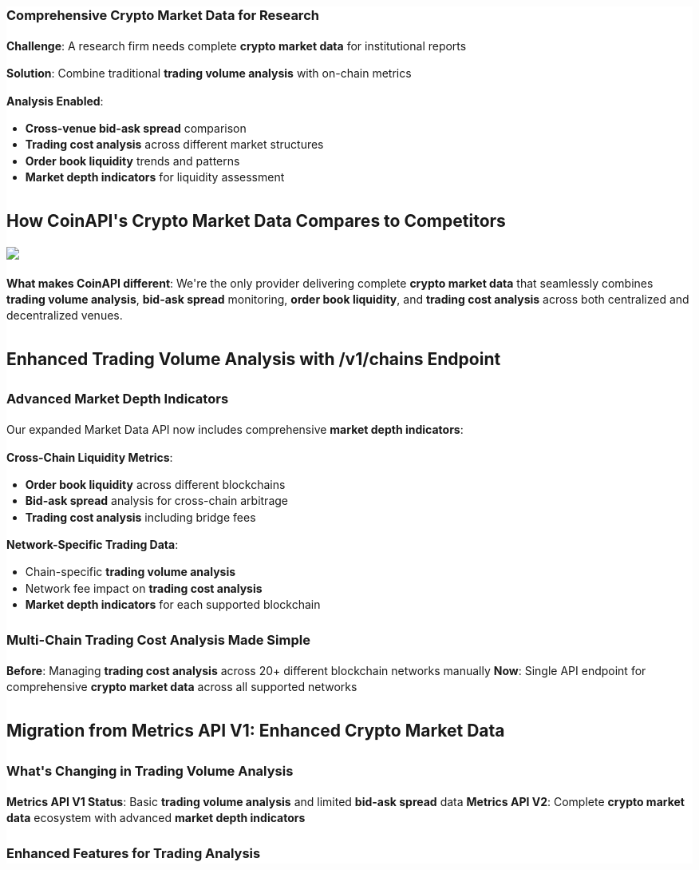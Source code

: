 ### Comprehensive Crypto Market Data for Research

**Challenge**: A research firm needs complete **crypto market data** for institutional reports

**Solution**: Combine traditional **trading volume analysis** with on-chain metrics

**Analysis Enabled**:

* **Cross-venue bid-ask spread** comparison
* **Trading cost analysis** across different market structures
* **Order book liquidity** trends and patterns
* **Market depth indicators** for liquidity assessment

How CoinAPI's Crypto Market Data Compares to Competitors
--------------------------------------------------------

![ ](/_next/image?url=https%3A%2F%2Fcdn.sanity.io%2Fimages%2Fo65xz72l%2Fproduction%2Fdb117ecb99cd2ba099f224b29e9e2824335ed1dd-1254x814.png&w=1920&q=75)

**What makes CoinAPI different**: We're the only provider delivering complete **crypto market data** that seamlessly combines **trading volume analysis**, **bid-ask spread** monitoring, **order book liquidity**, and **trading cost analysis** across both centralized and decentralized venues.

Enhanced Trading Volume Analysis with /v1/chains Endpoint
---------------------------------------------------------

### Advanced Market Depth Indicators

Our expanded Market Data API now includes comprehensive **market depth indicators**:

**Cross-Chain Liquidity Metrics**:

* **Order book liquidity** across different blockchains
* **Bid-ask spread** analysis for cross-chain arbitrage
* **Trading cost analysis** including bridge fees

**Network-Specific Trading Data**:

* Chain-specific **trading volume analysis**
* Network fee impact on **trading cost analysis**
* **Market depth indicators** for each supported blockchain

### Multi-Chain Trading Cost Analysis Made Simple

**Before**: Managing **trading cost analysis** across 20+ different blockchain networks manually **Now**: Single API endpoint for comprehensive **crypto market data** across all supported networks

Migration from Metrics API V1: Enhanced Crypto Market Data
----------------------------------------------------------

### What's Changing in Trading Volume Analysis

**Metrics API V1 Status**: Basic **trading volume analysis** and limited **bid-ask spread** data **Metrics API V2**: Complete **crypto market data** ecosystem with advanced **market depth indicators**

### Enhanced Features for Trading Analysis
